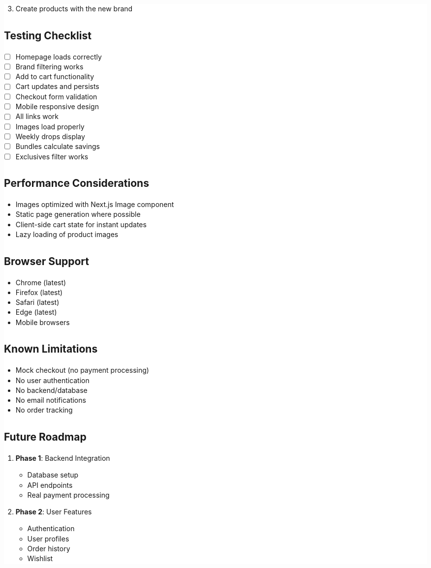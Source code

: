 3. Create products with the new brand

## Testing Checklist

- [ ] Homepage loads correctly
- [ ] Brand filtering works
- [ ] Add to cart functionality
- [ ] Cart updates and persists
- [ ] Checkout form validation
- [ ] Mobile responsive design
- [ ] All links work
- [ ] Images load properly
- [ ] Weekly drops display
- [ ] Bundles calculate savings
- [ ] Exclusives filter works

## Performance Considerations

- Images optimized with Next.js Image component
- Static page generation where possible
- Client-side cart state for instant updates
- Lazy loading of product images

## Browser Support

- Chrome (latest)
- Firefox (latest)
- Safari (latest)
- Edge (latest)
- Mobile browsers

## Known Limitations

- Mock checkout (no payment processing)
- No user authentication
- No backend/database
- No email notifications
- No order tracking

## Future Roadmap

1. **Phase 1**: Backend Integration
   - Database setup
   - API endpoints
   - Real payment processing

2. **Phase 2**: User Features
   - Authentication
   - User profiles
   - Order history
   - Wishlist
